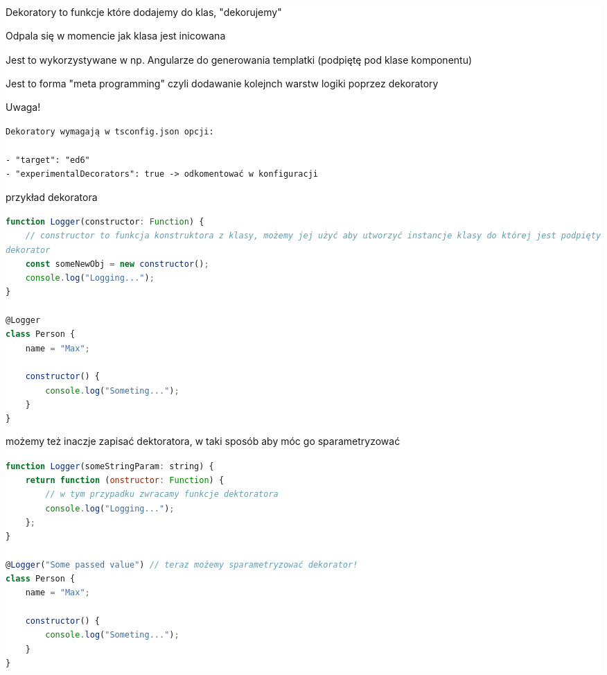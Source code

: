 Dekoratory to funkcje które dodajemy do klas, "dekorujemy"

Odpala się w momencie jak klasa jest inicowana

Jest to wykorzystywane w np. Angularze do generowania templatki (podpiętę pod klase komponentu)

Jest to forma "meta programming" czyli dodawanie kolejnch warstw logiki poprzez dekoratory

Uwaga!

```
Dekoratory wymagają w tsconfig.json opcji:

- "target": "ed6"
- "experimentalDecorators": true -> odkomentować w konfiguracji
```

przykład dekoratora

```js
function Logger(constructor: Function) {
    // constructor to funkcja konstruktora z klasy, możemy jej użyć aby utworzyć instancje klasy do której jest podpięty dekorator
    const someNewObj = new constructor();
    console.log("Logging...");
}

@Logger
class Person {
    name = "Max";

    constructor() {
        console.log("Someting...");
    }
}
```

możemy też inaczje zapisać dektoratora, w taki sposób aby móc go sparametryzować

```js
function Logger(someStringParam: string) {
    return function (onstructor: Function) {
        // w tym przypadku zwracamy funkcje dektoratora
        console.log("Logging...");
    };
}

@Logger("Some passed value") // teraz możemy sparametryzować dekorator!
class Person {
    name = "Max";

    constructor() {
        console.log("Someting...");
    }
}
```
